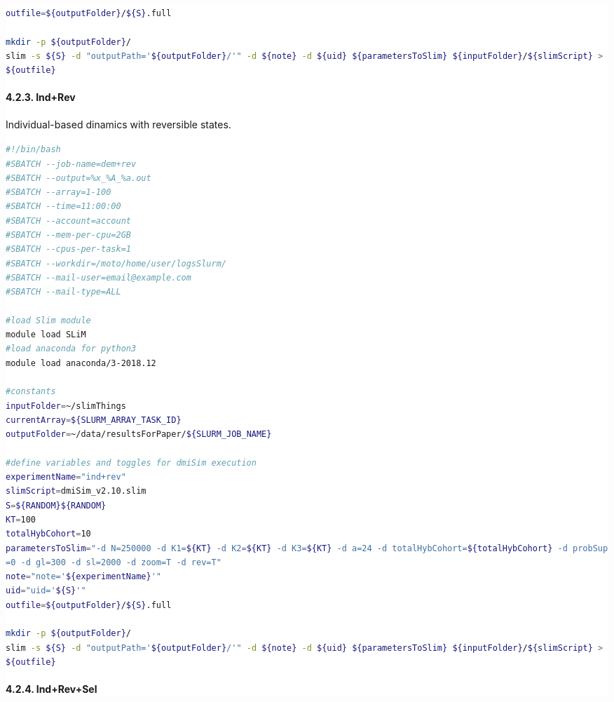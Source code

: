 ```bash
outfile=${outputFolder}/${S}.full

mkdir -p ${outputFolder}/
slim -s ${S} -d "outputPath='${outputFolder}/'" -d ${note} -d ${uid} ${parametersToSlim} ${inputFolder}/${slimScript} > ${outfile}
```

#### 4.2.3. Ind+Rev

Individual-based dinamics with reversible states.

```bash
#!/bin/bash
#SBATCH --job-name=dem+rev
#SBATCH --output=%x_%A_%a.out
#SBATCH --array=1-100
#SBATCH --time=11:00:00
#SBATCH --account=account
#SBATCH --mem-per-cpu=2GB
#SBATCH --cpus-per-task=1
#SBATCH --workdir=/moto/home/user/logsSlurm/
#SBATCH --mail-user=email@example.com
#SBATCH --mail-type=ALL

#load Slim module
module load SLiM
#load anaconda for python3
module load anaconda/3-2018.12

#constants
inputFolder=~/slimThings
currentArray=${SLURM_ARRAY_TASK_ID}
outputFolder=~/data/resultsForPaper/${SLURM_JOB_NAME}

#define variables and toggles for dmiSim execution
experimentName="ind+rev"
slimScript=dmiSim_v2.10.slim
S=${RANDOM}${RANDOM}
KT=100
totalHybCohort=10
parametersToSlim="-d N=250000 -d K1=${KT} -d K2=${KT} -d K3=${KT} -d a=24 -d totalHybCohort=${totalHybCohort} -d probSup=0 -d gl=300 -d sl=2000 -d zoom=T -d rev=T"
note="note='${experimentName}'"
uid="uid='${S}'"
outfile=${outputFolder}/${S}.full

mkdir -p ${outputFolder}/
slim -s ${S} -d "outputPath='${outputFolder}/'" -d ${note} -d ${uid} ${parametersToSlim} ${inputFolder}/${slimScript} > ${outfile}
```

#### 4.2.4. Ind+Rev+Sel
